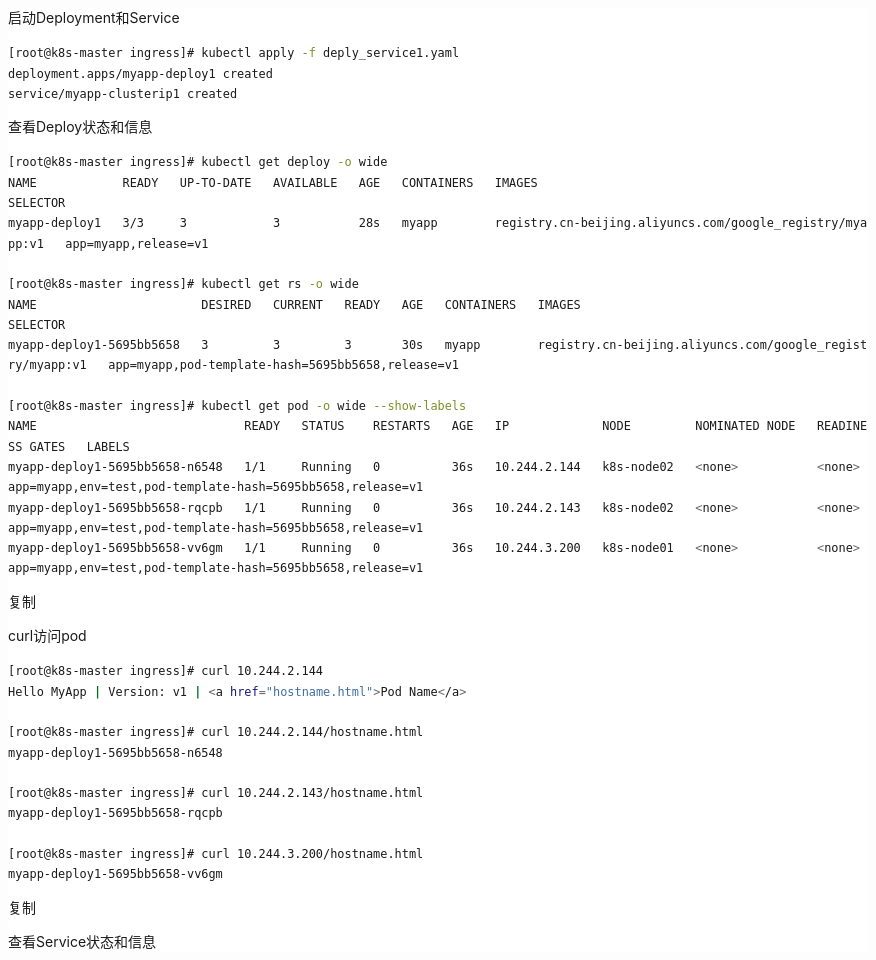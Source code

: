 启动Deployment和Service

```bash
[root@k8s-master ingress]# kubectl apply -f deply_service1.yaml 
deployment.apps/myapp-deploy1 created
service/myapp-clusterip1 created
```

查看Deploy状态和信息

```bash
[root@k8s-master ingress]# kubectl get deploy -o wide
NAME            READY   UP-TO-DATE   AVAILABLE   AGE   CONTAINERS   IMAGES                                                      SELECTOR
myapp-deploy1   3/3     3            3           28s   myapp        registry.cn-beijing.aliyuncs.com/google_registry/myapp:v1   app=myapp,release=v1

[root@k8s-master ingress]# kubectl get rs -o wide
NAME                       DESIRED   CURRENT   READY   AGE   CONTAINERS   IMAGES                                                      SELECTOR
myapp-deploy1-5695bb5658   3         3         3       30s   myapp        registry.cn-beijing.aliyuncs.com/google_registry/myapp:v1   app=myapp,pod-template-hash=5695bb5658,release=v1

[root@k8s-master ingress]# kubectl get pod -o wide --show-labels
NAME                             READY   STATUS    RESTARTS   AGE   IP             NODE         NOMINATED NODE   READINESS GATES   LABELS
myapp-deploy1-5695bb5658-n6548   1/1     Running   0          36s   10.244.2.144   k8s-node02   <none>           <none>            app=myapp,env=test,pod-template-hash=5695bb5658,release=v1
myapp-deploy1-5695bb5658-rqcpb   1/1     Running   0          36s   10.244.2.143   k8s-node02   <none>           <none>            app=myapp,env=test,pod-template-hash=5695bb5658,release=v1
myapp-deploy1-5695bb5658-vv6gm   1/1     Running   0          36s   10.244.3.200   k8s-node01   <none>           <none>            app=myapp,env=test,pod-template-hash=5695bb5658,release=v1
```

复制

curl访问pod

```bash
[root@k8s-master ingress]# curl 10.244.2.144
Hello MyApp | Version: v1 | <a href="hostname.html">Pod Name</a>

[root@k8s-master ingress]# curl 10.244.2.144/hostname.html
myapp-deploy1-5695bb5658-n6548

[root@k8s-master ingress]# curl 10.244.2.143/hostname.html
myapp-deploy1-5695bb5658-rqcpb

[root@k8s-master ingress]# curl 10.244.3.200/hostname.html
myapp-deploy1-5695bb5658-vv6gm
```

复制

查看Service状态和信息
